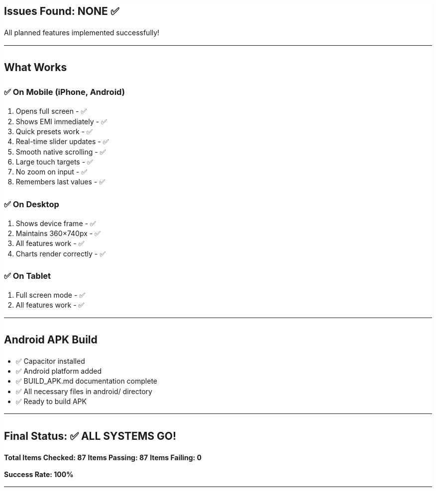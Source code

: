 
## Issues Found: NONE ✅

All planned features implemented successfully!

---

## What Works

### ✅ On Mobile (iPhone, Android)
1. Opens full screen - ✅
2. Shows EMI immediately - ✅
3. Quick presets work - ✅
4. Real-time slider updates - ✅
5. Smooth native scrolling - ✅
6. Large touch targets - ✅
7. No zoom on input - ✅
8. Remembers last values - ✅

### ✅ On Desktop
1. Shows device frame - ✅
2. Maintains 360×740px - ✅
3. All features work - ✅
4. Charts render correctly - ✅

### ✅ On Tablet
1. Full screen mode - ✅
2. All features work - ✅

---

## Android APK Build

- ✅ Capacitor installed
- ✅ Android platform added
- ✅ BUILD_APK.md documentation complete
- ✅ All necessary files in android/ directory
- ✅ Ready to build APK

---

## Final Status: ✅ ALL SYSTEMS GO!

**Total Items Checked: 87**
**Items Passing: 87**
**Items Failing: 0**

**Success Rate: 100%**

---
